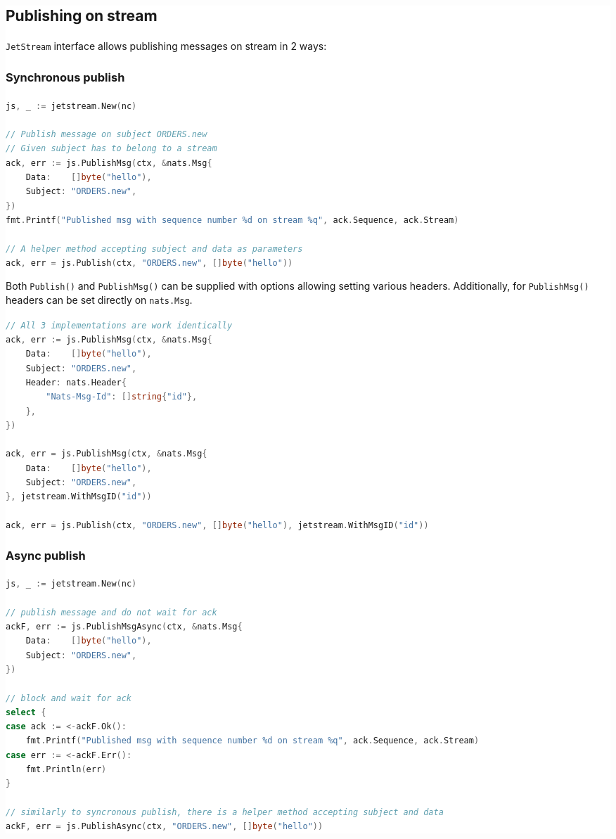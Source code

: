 ## Publishing on stream

`JetStream` interface allows publishing messages on stream in 2 ways:

### __Synchronous publish__

```go
js, _ := jetstream.New(nc)

// Publish message on subject ORDERS.new
// Given subject has to belong to a stream
ack, err := js.PublishMsg(ctx, &nats.Msg{
    Data:    []byte("hello"),
    Subject: "ORDERS.new",
})
fmt.Printf("Published msg with sequence number %d on stream %q", ack.Sequence, ack.Stream)

// A helper method accepting subject and data as parameters
ack, err = js.Publish(ctx, "ORDERS.new", []byte("hello"))
```

Both `Publish()` and `PublishMsg()` can be supplied with options allowing setting various headers. Additionally, for `PublishMsg()` headers can be set directly on `nats.Msg`.

```go
// All 3 implementations are work identically 
ack, err := js.PublishMsg(ctx, &nats.Msg{
    Data:    []byte("hello"),
    Subject: "ORDERS.new",
    Header: nats.Header{
        "Nats-Msg-Id": []string{"id"},
    },
})

ack, err = js.PublishMsg(ctx, &nats.Msg{
    Data:    []byte("hello"),
    Subject: "ORDERS.new",
}, jetstream.WithMsgID("id"))

ack, err = js.Publish(ctx, "ORDERS.new", []byte("hello"), jetstream.WithMsgID("id"))
```

### __Async publish__

```go
js, _ := jetstream.New(nc)

// publish message and do not wait for ack
ackF, err := js.PublishMsgAsync(ctx, &nats.Msg{
    Data:    []byte("hello"),
    Subject: "ORDERS.new",
})

// block and wait for ack
select {
case ack := <-ackF.Ok():
    fmt.Printf("Published msg with sequence number %d on stream %q", ack.Sequence, ack.Stream)
case err := <-ackF.Err():
    fmt.Println(err)
}

// similarly to syncronous publish, there is a helper method accepting subject and data
ackF, err = js.PublishAsync(ctx, "ORDERS.new", []byte("hello"))
```
